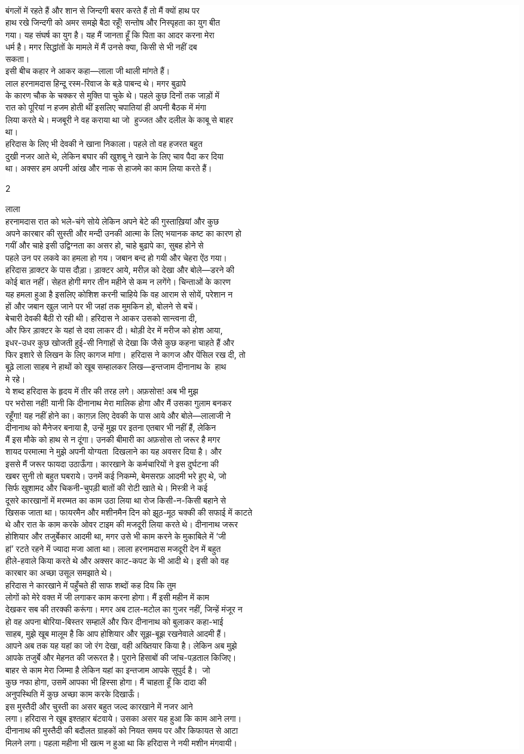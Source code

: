 बंगलों में रहते हैं और शान से जिन्दगी बसर करते हैं तो मैं क्यों हाथ पर  
हाथ  रखे जिन्दगी को अमर समझे बैठा रहूँ! सन्तोष और निस्पृहता का युग बीत  
गया। यह  संघर्ष का युग है। यह मैं जानता हूँ कि पिता का आदर करना मेरा  
धर्म है। मगर  सिद्धांतों के मामले में मैं उनसे क्या, किसी से भी नहीं दब  
सकता।  
इसी बीच  कहार ने आकर कहा—लाला जी थाली मांगते हैं।  
लाल  हरनामदास हिन्दू रस्म-रिवाज के बड़े पाबन्द थे। मगर बुढापे  
के कारण चौक के चक्कर  से मुक्ति पा चुके थे। पहले कुछ दिनों तक जाड़ों में  
रात को पूरियां न हजम होती  थीं इसलिए चपातियां ही अपनी बैठक में मंगा  
लिया करते थे। मजबूरी ने वह कराया था  जो  हुज्जत और दलील के काबू से बाहर  
था।  
हरिदास के  लिए भी देवकी ने खाना निकाला। पहले तो वह हजरत बहुत  
दुखी नजर आते थे, लेकिन बघार  की खुशबू ने खाने के लिए चाव पैदा कर दिया  
था। अक्सर हम अपनी आंख और नाक से हाजमे  का काम लिया करते हैं।  



2  



लाला  
हरनामदास रात को भले-चंगे सोये लेकिन अपने बेटे  की गुस्ताख़ियां और कुछ  
अपने कारबार की सुस्ती और मन्दी उनकी आत्मा के लिए भयानक  कष्ट का कारण हो  
गयीं और चाहे इसी उद्विग्नता का असर हो, चाहे बुढापे का, सुबह  होने से  
पहले उन पर लकवे का हमला हो गय। जबान बन्द हो गयी और चेहरा ऐंठ गया।  
हरिदास ड़ाक्टर के पास दौड़ा। ड़ाक्टर आये, मरीज़ को देखा और बोले—डरने की  
कोई बात नहीं। सेहत होगी मगर तीन महीने से कम न  लगेंगे। चिन्ताओं के कारण  
यह हमला हुआ है इसलिए कोशिश करनी चाहिये कि वह आराम से  सोयें, परेशान न  
हों और जबान खुल जाने पर भी जहां तक मुमकिन हो, बोलने से बचें।  
बेचारी  देवकी बैठी रो रही थी। हरिदास ने आकर उसको सान्त्वना दी,  
और फिर ड़ाक्टर के यहां  से दवा लाकर दी। थोड़ी देर में मरीज को होश आया,  
इधर-उधर कुछ खोजती हुई-सी निगाहों  से देखा कि जैसे कुछ कहना चाहते हैं और  
फिर इशारे से लिखन के लिए कागज मांगा।  हरिदास ने कागज और पेंसिल रख दी, तो  
बूढ़े लाला  साहब ने हाथों को खूब सम्हालकर लिख—इन्तजाम दीनानाथ के  हाथ  
मे रहे।  
ये शब्द  हरिदास के हृदय में तीर की तरह लगे। अफ़सोस! अब भी मुझ  
पर भरोसा नहीं! यानी कि  दीनानाथ मेरा मालिक होगा और मैं उसका गुलाम बनकर  
रहूँगा! यह नहीं होने का। काग़ज़  लिए देवकी के पास आये और बोले—लालाजी ने  
दीनानाथ को मैनेजर  बनाया है, उन्हें मुझ पर इतना एतबार भी नहीं हैं, लेकिन  
मैं इस मौके को हाथ से न  दूंगा। उनकी बीमारी का अफ़सोस तो जरूर है मगर  
शायद परमात्मा ने मुझे अपनी  योग्यता  दिखलाने का यह अवसर दिया है। और  
इससे मैं जरूर फायदा उठाऊँगा। कारखाने के कर्मचारियों ने इस दुर्घटना की  
खबर सुनी  तो बहुत घबराये। उनमें कई निकम्मे, बेमसरफ़ आदमी भरे हुए थे, जो  
सिर्फ खुशामद और  चिकनी-चुपड़ी बातों की रोटी खाते थे। मिस्त्री ने कई  
दूसरे कारखानों में मरम्मत का  काम उठा लिया था रोज किसी-न-किसी बहाने से  
खिसक जाता था। फायरमैन और मशीनमैन दिन  को झूठ-मूठ चक्की की सफाई में काटते  
थे और रात के काम करके ओवर टाइम की मजदूरी  लिया करते थे। दीनानाथ जरूर  
होशियार और तजुर्बेकार आदमी था, मगर उसे भी काम करने  के मुकाबिले में ‘जी  
हां’ रटते रहने में ज्यादा मजा आता था। लाला हरनामदास मजदूरी देन  में बहुत  
हीले-हवाले किया करते थे और अक्सर काट-कपट के भी आदी थे। इसी को वह  
कारबार का अच्छा उसूल समझाते थे।  
हरिदास ने  कारखाने में पहुँचते ही साफ शब्दों कह दिय कि तुम  
लोगों को मेरे वक्त में जी लगाकर  काम करना होगा। मैं इसी महीन में काम  
देखकर सब की तरक्की करूंगा। मगर अब टाल-मटोल  का गुजर नहीं, जिन्हें मंजूर न  
हो वह अपना बोरिया-बिस्तर सम्हालें और फिर दीनानाथ  को बुलाकर कहा-भाई  
साहब, मुझे खूब मालूम है कि आप होशियार और सूझ-बूझ रखनेवाले  आदमी हैं।  
आपने अब तक यह यहां का जो रंग  देखा, वही अख्तियार किया है। लेकिन अब मुझे  
आपके तजुर्बे और मेहनत की जरूरत है।  पुराने हिसाबों की जांच-पड़ताल किजिए।  
बाहर से काम मेरा जिम्मा है लेकिन यहां का  इन्तजाम आपके सुपुर्द है।  जो  
कुछ नफा  होगा, उसमें आपका भी हिस्सा होगा। मैं चाहता हूँ कि दादा की  
अनुपस्थिति में कुछ  अच्छा काम करके दिखाऊँ।  
इस  मुस्तैदी और चुस्ती का असर बहुत जल्द कारखाने में नजर आने  
लगा। हरिदास ने खूब  इश्तहार बंटवाये। उसका असर यह हुआ कि काम आने लगा।  
दीनानाथ की मुस्तैदी की बदौलत  ग्राहकों को नियत समय पर और किफायत से आटा  
मिलने लगा। पहला महीना भी खत्म न हुआ था  कि हरिदास ने नयी मशीन मंगवायी।  